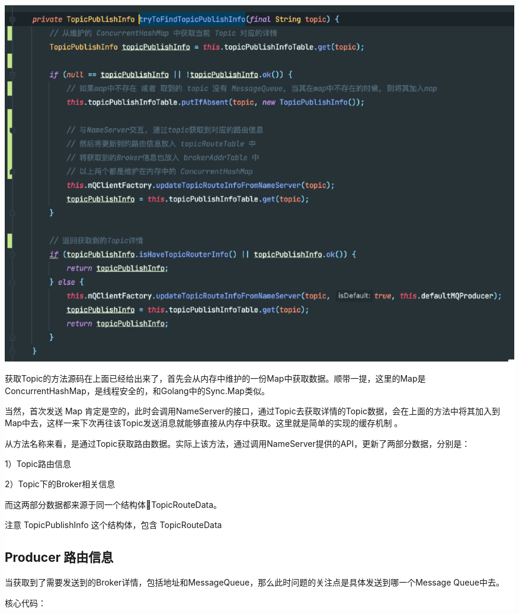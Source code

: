 ![20221231_rocketmq_7.png](./imgs/20221231_rocketmq_7.png)


获取Topic的方法源码在上面已经给出来了，首先会从内存中维护的一份Map中获取数据。顺带一提，这里的Map是ConcurrentHashMap，是线程安全的，和Golang中的Sync.Map类似。

当然，首次发送 Map 肯定是空的，此时会调用NameServer的接口，通过Topic去获取详情的Topic数据，会在上面的方法中将其加入到Map中去，这样一来下次再往该Topic发送消息就能够直接从内存中获取。这里就是简单的实现的缓存机制 。

从方法名称来看，是通过Topic获取路由数据。实际上该方法，通过调用NameServer提供的API，更新了两部分数据，分别是：

1）Topic路由信息

2）Topic下的Broker相关信息

而这两部分数据都来源于同一个结构体TopicRouteData。

注意 TopicPublishInfo 这个结构体，包含 TopicRouteData

## Producer 路由信息

当获取到了需要发送到的Broker详情，包括地址和MessageQueue，那么此时问题的关注点是具体发送到哪一个Message Queue中去。

核心代码：
